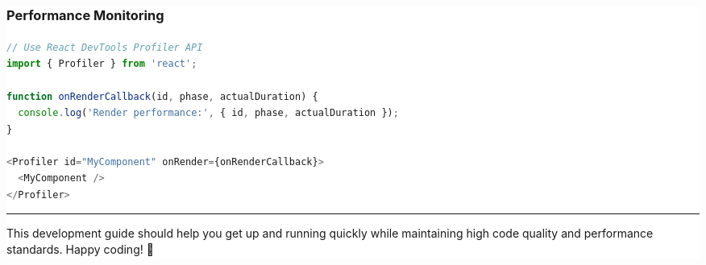 ### Performance Monitoring

```typescript
// Use React DevTools Profiler API
import { Profiler } from 'react';

function onRenderCallback(id, phase, actualDuration) {
  console.log('Render performance:', { id, phase, actualDuration });
}

<Profiler id="MyComponent" onRender={onRenderCallback}>
  <MyComponent />
</Profiler>
```

---

This development guide should help you get up and running quickly while maintaining high code quality and performance standards. Happy coding! 🚀